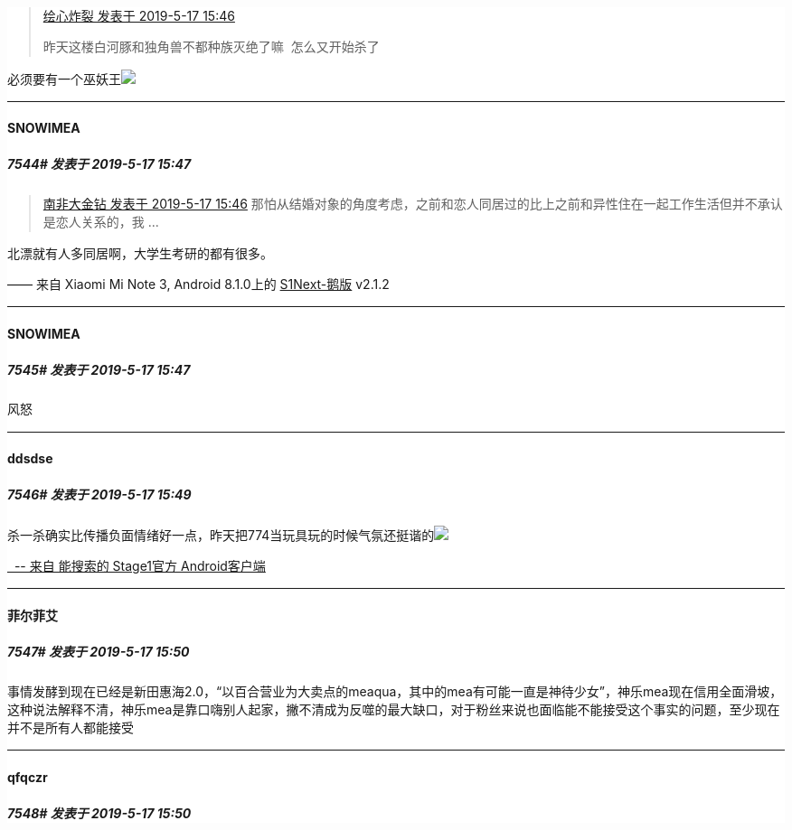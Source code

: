 
<blockquote><a href="httphttps://bbs.saraba1st.com/2b/forum.php?mod=redirect&amp;goto=findpost&amp;pid=43735179&amp;ptid=1829754" target="_blank">绘心炸裂 发表于 2019-5-17 15:46</a>

昨天这楼白河豚和独角兽不都种族灭绝了嘛  怎么又开始杀了</blockquote>
必须要有一个巫妖王<img src="https://static.saraba1st.com/image/smiley/face2017/067.png" referrerpolicy="no-referrer">


*****

####  SNOWIMEA  
##### 7544#       发表于 2019-5-17 15:47


<blockquote><a href="httphttps://bbs.saraba1st.com/2b/forum.php?mod=redirect&amp;goto=findpost&amp;pid=43735171&amp;ptid=1829754" target="_blank">南非大金钻 发表于 2019-5-17 15:46</a>
那怕从结婚对象的角度考虑，之前和恋人同居过的比上之前和异性住在一起工作生活但并不承认是恋人关系的，我 ...</blockquote>
北漂就有人多同居啊，大学生考研的都有很多。

—— 来自 Xiaomi Mi Note 3, Android 8.1.0上的 [S1Next-鹅版](https://github.com/ykrank/S1-Next/releases) v2.1.2


*****

####  SNOWIMEA  
##### 7545#       发表于 2019-5-17 15:47


风怒


*****

####  ddsdse  
##### 7546#       发表于 2019-5-17 15:49


杀一杀确实比传播负面情绪好一点，昨天把774当玩具玩的时候气氛还挺谐的<img src="https://static.saraba1st.com/image/smiley/face2017/018.png" referrerpolicy="no-referrer">

[  -- 来自 能搜索的 Stage1官方 Android客户端](https://www.coolapk.com/apk/140634)


*****

####  菲尔菲艾  
##### 7547#       发表于 2019-5-17 15:50


事情发酵到现在已经是新田惠海2.0，“以百合营业为大卖点的meaqua，其中的mea有可能一直是神待少女”，神乐mea现在信用全面滑坡，这种说法解释不清，神乐mea是靠口嗨别人起家，撇不清成为反噬的最大缺口，对于粉丝来说也面临能不能接受这个事实的问题，至少现在并不是所有人都能接受


*****

####  qfqczr  
##### 7548#       发表于 2019-5-17 15:50
